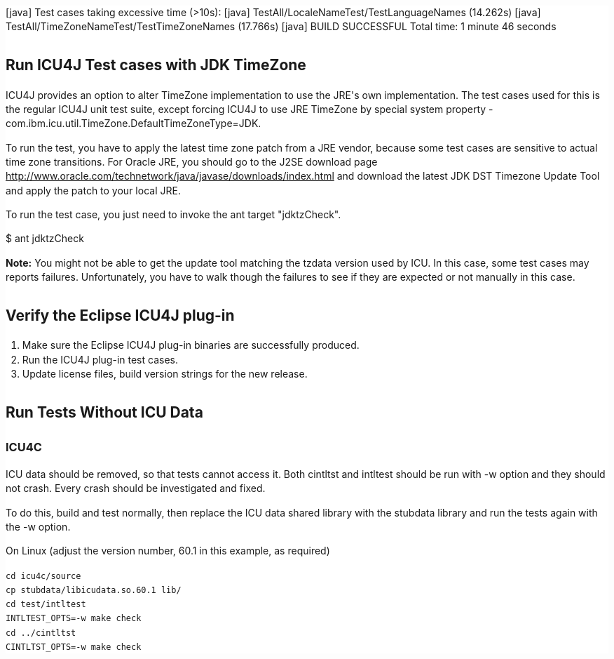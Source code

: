 \[java\] Test cases taking excessive time (>10s):
\[java\] TestAll/LocaleNameTest/TestLanguageNames (14.262s)
\[java\] TestAll/TimeZoneNameTest/TestTimeZoneNames (17.766s)
\[java\]
BUILD SUCCESSFUL
Total time: 1 minute 46 seconds

## Run ICU4J Test cases with JDK TimeZone

ICU4J provides an option to alter TimeZone implementation to use the JRE's own
implementation. The test cases used for this is the regular ICU4J unit test
suite, except forcing ICU4J to use JRE TimeZone by special system property -
com.ibm.icu.util.TimeZone.DefaultTimeZoneType=JDK.

To run the test, you have to apply the latest time zone patch from a JRE vendor,
because some test cases are sensitive to actual time zone transitions. For
Oracle JRE, you should go to the J2SE download page
<http://www.oracle.com/technetwork/java/javase/downloads/index.html> and
download the latest JDK DST Timezone Update Tool and apply the patch to your
local JRE.

To run the test case, you just need to invoke the ant target "jdktzCheck".

$ ant jdktzCheck

**Note:** You might not be able to get the update tool matching the tzdata
version used by ICU. In this case, some test cases may reports failures.
Unfortunately, you have to walk though the failures to see if they are expected
or not manually in this case.

## Verify the Eclipse ICU4J plug-in

1.  Make sure the Eclipse ICU4J plug-in binaries are successfully produced.
2.  Run the ICU4J plug-in test cases.
3.  Update license files, build version strings for the new release.

## Run Tests Without ICU Data

### ICU4C

ICU data should be removed, so that tests cannot access it. Both cintltst and
intltest should be run with -w option and they should not crash. Every crash
should be investigated and fixed.

To do this, build and test normally, then replace the ICU data shared library
with the stubdata library and run the tests again with the -w option.

On Linux (adjust the version number, 60.1 in this example, as required)

```none
cd icu4c/source
cp stubdata/libicudata.so.60.1 lib/
cd test/intltest
INTLTEST_OPTS=-w make check
cd ../cintltst
CINTLTST_OPTS=-w make check
```
